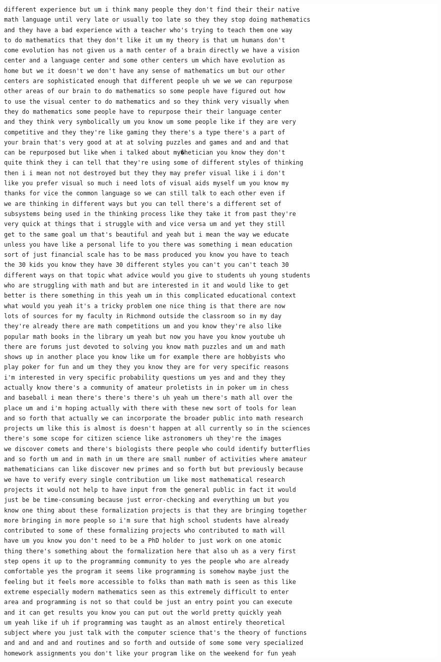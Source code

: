     different experience but um i think many people they don't find their their native
    math language until very late or usually too late so they they stop doing mathematics
    and they have a bad experience with a teacher who's trying to teach them one way
    to do mathematics that they don't like it um my theory is that um humans don't
    come evolution has not given us a math center of a brain directly we have a vision
    center and a language center and some other centers um which have evolution as
    home but we it doesn't we don't have any sense of mathematics um but our other
    centers are sophisticated enough that different people uh we we we can repurpose
    other areas of our brain to do mathematics so some people have figured out how
    to use the visual center to do mathematics and so they think very visually when
    they do mathematics some people have to repurpose their their language center
    and they think very symbolically um you know um some people like if they are very
    competitive and they they're like gaming they there's a type there's a part of
    your brain that's very good at at at solving puzzles and games and and and that
    can be repurposed but like when i talked about my�hetician you know they don't
    quite think they i can tell that they're using some of different styles of thinking
    then i i mean not not destroyed but they they may prefer visual like i i don't
    like you prefer visual so much i need lots of visual aids myself um you know my
    thanks for vice the common language so we can still talk to each other even if
    we are thinking in different ways but you can tell there's a different set of
    subsystems being used in the thinking process like they take it from past they're
    very quick at things that i struggle with and vice versa um and yet they still
    get to the same goal um that's beautiful and yeah but i mean the way we educate
    unless you have like a personal life to you there was something i mean education
    sort of just financial scale has to be mass produced you know you have to teach
    the 30 kids you know they have 30 different styles you can't you can't teach 30
    different ways on that topic what advice would you give to students uh young students
    who are struggling with math and but are interested in it and would like to get
    better is there something in this yeah um in this complicated educational context
    what would you yeah it's a tricky problem one nice thing is that there are now
    lots of sources for my faculty in Richmond outside the classroom so in my day
    they're already there are math competitions um and you know they're also like
    popular math books in the library um yeah but now you have you know youtube uh
    there are forums just devoted to solving you know math puzzles and um and math
    shows up in another place you know like um for example there are hobbyists who
    play poker for fun and um they they you know they are for very specific reasons
    i'm interested in very specific probability questions um yes and and they they
    actually know there's a community of amateur proletists in in poker um in chess
    and baseball i mean there's there's there's uh yeah um there's math all over the
    place um and i'm hoping actually with there with these new sort of tools for lean
    and so forth that actually we can incorporate the broader public into math research
    projects um like this is almost is doesn't happen at all currently so in the sciences
    there's some scope for citizen science like astronomers uh they're the images
    we discover comets and there's biologists there people who could identify butterflies
    and so forth um and in math in um there are small number of activities where amateur
    mathematicians can like discover new primes and so forth but but previously because
    we have to verify every single contribution um like most mathematical research
    projects it would not help to have input from the general public in fact it would
    just be be time-consuming because just error-checking and everything um but you
    know one thing about these formalization projects is that they are bringing together
    more bringing in more people so i'm sure that high school students have already
    contributed to some of these formalizing projects who contributed to math will
    have um you know you don't need to be a PhD holder to just work on one atomic
    thing there's something about the formalization here that also uh as a very first
    step opens it up to the programming community to yes the people who are already
    comfortable yes the program it seems like programming is somehow maybe just the
    feeling but it feels more accessible to folks than math math is seen as this like
    extreme especially modern mathematics seen as this extremely difficult to enter
    area and programming is not so that could be just an entry point you can execute
    and it can get results you know you can put out the world pretty quickly yeah
    um yeah like if uh if programming was taught as an almost entirely theoretical
    subject where you just talk with the computer science that's the theory of functions
    and and and and and routines and so forth and outside of some some very specialized
    homework assignments you don't like your program like on the weekend for fun yeah